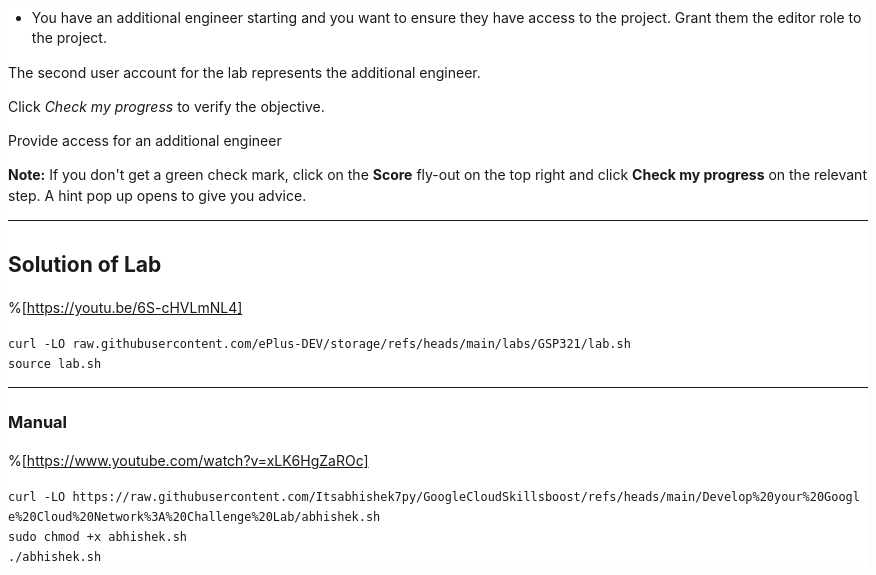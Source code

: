 * You have an additional engineer starting and you want to ensure they have access to the project. Grant them the editor role to the project.
    

The second user account for the lab represents the additional engineer.

Click *Check my progress* to verify the objective.

Provide access for an additional engineer

**Note:** If you don't get a green check mark, click on the **Score** fly-out on the top right and click **Check my progress** on the relevant step. A hint pop up opens to give you advice.

---

## Solution of Lab

%[https://youtu.be/6S-cHVLmNL4] 

```apache
curl -LO raw.githubusercontent.com/ePlus-DEV/storage/refs/heads/main/labs/GSP321/lab.sh
source lab.sh
```

---

### Manual

%[https://www.youtube.com/watch?v=xLK6HgZaROc] 

```apache
curl -LO https://raw.githubusercontent.com/Itsabhishek7py/GoogleCloudSkillsboost/refs/heads/main/Develop%20your%20Google%20Cloud%20Network%3A%20Challenge%20Lab/abhishek.sh
sudo chmod +x abhishek.sh
./abhishek.sh
```